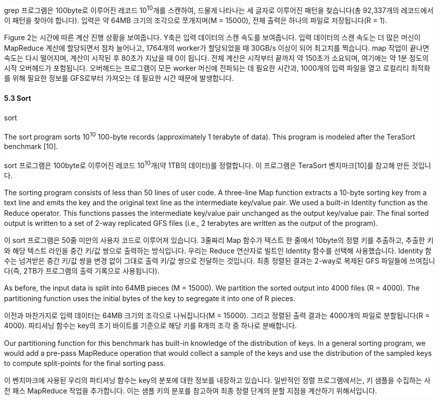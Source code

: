 grep 프로그램은 100byte로 이루어진 레코드 10<sup>10</sup>개를 스캔하여, 드물게 나타나는 세 글자로 이루어진 패턴을 찾습니다(총 92,337개의 레코드에서 이 패턴을 찾아야 합니다).
입력은 약 64MB 크기의 조각으로 쪼개지며(M = 15000), 전체 출력은 하나의 파일로 저장됩니다(R = 1).

Figure 2는 시간에 따른 계산 진행 상황을 보여줍니다.
Y축은 입력 데이터의 스캔 속도를 보여줍니다.
입력 데이터의 스캔 속도는 더 많은 머신이 MapReduce 계산에 할당되면서 점차 늘어나고, 1764개의 worker가 할당되었을 때 30GB/s 이상이 되어 최고치를 찍습니다.
map 작업이 끝나면 속도는 다시 떨어지며, 계산이 시작된 후 80초가 지났을 때 0이 됩니다.
전체 계산은 시작부터 끝까지 약 150초가 소요되며, 여기에는 약 1분 정도의 시작 오버헤드가 포함됩니다.
오버헤드는 프로그램이 모든 worker 머신에 전파되는 데 필요한 시간과, 1000개의 입력 파일을 열고 로컬리티 최적화를 위해 필요한 정보를 GFS로부터 가져오는 데 필요한 시간 때문에 발생합니다.

#### 5.3 Sort

sort

>
The sort program sorts 10<sup>10</sup> 100-byte records (approximately 1 terabyte of data).
This program is modeled after the TeraSort benchmark [10].

sort 프로그램은 100byte로 이루어진 레코드 10<sup>10</sup>개(약 1TB의 데이터)를 정렬합니다.
이 프로그램은 TeraSort 벤치마크[10]를 참고해 만든 것입니다.

>
The sorting program consists of less than 50 lines of user code.
A three-line Map function extracts a 10-byte sorting key from a text line and emits the key and the original text line as the intermediate key/value pair.
We used a built-in Identity function as the Reduce operator.
This functions passes the intermediate key/value pair unchanged as the output key/value pair.
The final sorted output is written to a set of 2-way replicated GFS files (i.e., 2 terabytes are written as the output of the program).

이 sort 프로그램은 50줄 미만의 사용자 코드로 이루어져 있습니다.
3줄짜리 Map 함수가 텍스트 한 줄에서 10byte의 정렬 키를 추출하고, 추출한 키와 해당 텍스트 라인을 중간 키/값 쌍으로 출력하는 방식입니다.
우리는 Reduce 연산자로 빌트인 Identity 함수를 선택해 사용했습니다.
Identity 함수는 넘겨받은 중간 키/값 쌍을 변경 없이 그대로 출력 키/값 쌍으로 전달하는 것입니다.
최종 정렬된 결과는 2-way로 복제된 GFS 파일들에 쓰여집니다(즉, 2TB가 프로그램의 출력 기록으로 사용됩니다).

>
As before, the input data is split into 64MB pieces (M = 15000).
We partition the sorted output into 4000 files (R = 4000).
The partitioning function uses the initial bytes of the key to segregate it into one of R pieces.

이전과 마찬가지로 입력 데이터는 64MB 크기의 조각으로 나눠집니다(M = 15000).
그리고 정렬된 출력 결과는 4000개의 파일로 분할됩니다(R = 4000).
파티셔닝 함수는 key의 초기 바이트를 기준으로 해당 키를 R개의 조각 중 하나로 분배합니다.

>
Our partitioning function for this benchmark has built-in knowledge of the distribution of keys.
In a general sorting program, we would add a pre-pass MapReduce operation that would collect a sample of the keys and use the distribution of the sampled keys to compute split-points for the final sorting pass.

이 벤치마크에 사용된 우리의 파티셔닝 함수는 key의 분포에 대한 정보를 내장하고 있습니다.
일반적인 정렬 프로그램에서는, 키 샘플을 수집하는 사전 패스 MapReduce 작업을 추가합니다.
이는 샘플 키의 분포를 참고하여 최종 정렬 단계의 분할 지점을 계산하기 위해서입니다.
